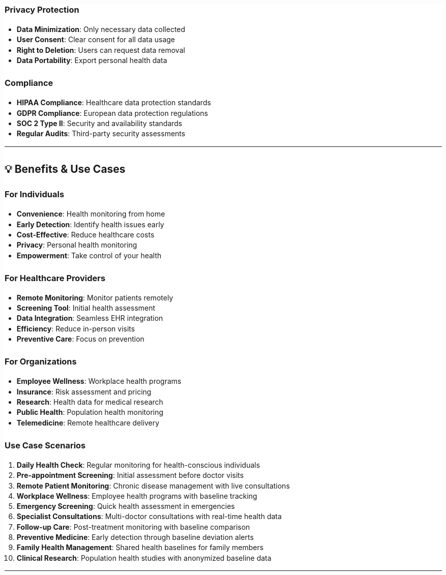 ### Privacy Protection
- **Data Minimization**: Only necessary data collected
- **User Consent**: Clear consent for all data usage
- **Right to Deletion**: Users can request data removal
- **Data Portability**: Export personal health data

### Compliance
- **HIPAA Compliance**: Healthcare data protection standards
- **GDPR Compliance**: European data protection regulations
- **SOC 2 Type II**: Security and availability standards
- **Regular Audits**: Third-party security assessments

---

## 💡 Benefits & Use Cases

### For Individuals
- **Convenience**: Health monitoring from home
- **Early Detection**: Identify health issues early
- **Cost-Effective**: Reduce healthcare costs
- **Privacy**: Personal health monitoring
- **Empowerment**: Take control of your health

### For Healthcare Providers
- **Remote Monitoring**: Monitor patients remotely
- **Screening Tool**: Initial health assessment
- **Data Integration**: Seamless EHR integration
- **Efficiency**: Reduce in-person visits
- **Preventive Care**: Focus on prevention

### For Organizations
- **Employee Wellness**: Workplace health programs
- **Insurance**: Risk assessment and pricing
- **Research**: Health data for medical research
- **Public Health**: Population health monitoring
- **Telemedicine**: Remote healthcare delivery

### Use Case Scenarios
1. **Daily Health Check**: Regular monitoring for health-conscious individuals
2. **Pre-appointment Screening**: Initial assessment before doctor visits
3. **Remote Patient Monitoring**: Chronic disease management with live consultations
4. **Workplace Wellness**: Employee health programs with baseline tracking
5. **Emergency Screening**: Quick health assessment in emergencies
6. **Specialist Consultations**: Multi-doctor consultations with real-time health data
7. **Follow-up Care**: Post-treatment monitoring with baseline comparison
8. **Preventive Medicine**: Early detection through baseline deviation alerts
9. **Family Health Management**: Shared health baselines for family members
10. **Clinical Research**: Population health studies with anonymized baseline data

---